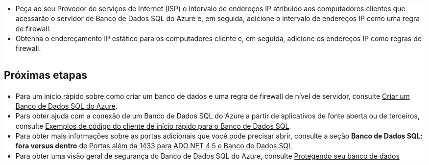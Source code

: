   * Peça ao seu Provedor de serviços de Internet (ISP) o intervalo de endereços IP atribuído aos computadores clientes que acessarão o servidor de Banco de Dados SQL do Azure e, em seguida, adicione o intervalo de endereços IP como uma regra de firewall.
  * Obtenha o endereçamento IP estático para os computadores cliente e, em seguida, adicione os endereços IP como regras de firewall.

## <a name="next-steps"></a>Próximas etapas

- Para um início rápido sobre como criar um banco de dados e uma regra de firewall de nível de servidor, consulte [Criar um Banco de Dados SQL do Azure](sql-database-get-started-portal.md).
- Para obter ajuda com a conexão de um Banco de Dados SQL do Azure a partir de aplicativos de fonte aberta ou de terceiros, consulte [Exemplos de código do cliente de início rápido para o Banco de Dados SQL](https://msdn.microsoft.com/library/azure/ee336282.aspx).
- Para obter mais informações sobre as portas adicionais que você pode precisar abrir, consulte a seção **Banco de Dados SQL: fora versus dentro** de [Portas além da 1433 para ADO.NET 4.5 e Banco de Dados SQL](sql-database-develop-direct-route-ports-adonet-v12.md)
- Para obter uma visão geral de segurança do Banco de Dados SQL do Azure, consulte [Protegendo seu banco de dados](sql-database-security-overview.md)


[1]: ./media/sql-database-firewall-configure/sqldb-firewall-1.png

